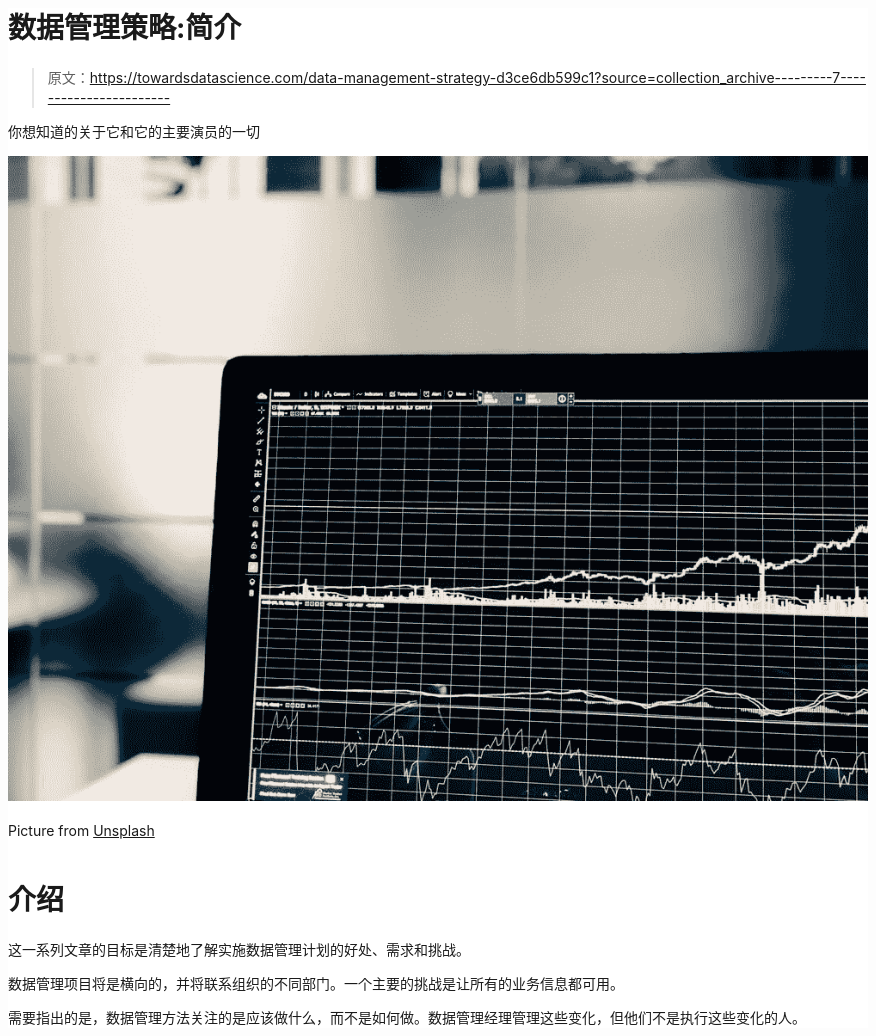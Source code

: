 # 数据管理策略:简介

> 原文：<https://towardsdatascience.com/data-management-strategy-d3ce6db599c1?source=collection_archive---------7----------------------->

你想知道的关于它和它的主要演员的一切

![](img/aadfa32c7a96576e85cc85d13b604fa9.png)

Picture from [Unsplash](https://unsplash.com/photos/dBI_My696Rk)

# 介绍

这一系列文章的目标是清楚地了解实施数据管理计划的好处、需求和挑战。

数据管理项目将是横向的，并将联系组织的不同部门。一个主要的挑战是让所有的业务信息都可用。

需要指出的是，数据管理方法关注的是应该做什么，而不是如何做。数据管理经理管理这些变化，但他们不是执行这些变化的人。
